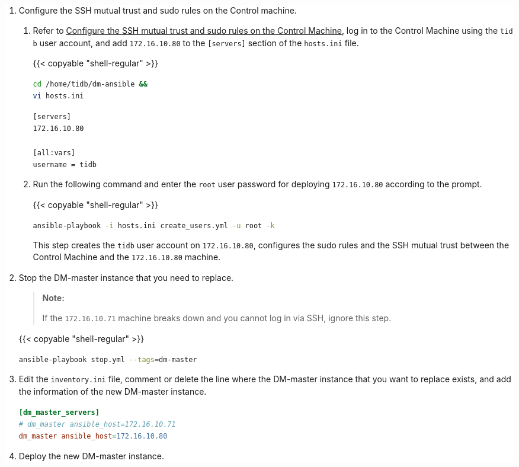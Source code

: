 1. Configure the SSH mutual trust and sudo rules on the Control machine.

    1. Refer to [Configure the SSH mutual trust and sudo rules on the Control Machine](deploy-a-dm-cluster-using-ansible.md#step-5-configure-the-ssh-mutual-trust-and-sudo-rules-on-the-control-machine), log in to the Control Machine using the `tidb` user account, and add `172.16.10.80` to the `[servers]` section of the `hosts.ini` file.

        {{< copyable "shell-regular" >}}

        ```bash
        cd /home/tidb/dm-ansible &&
        vi hosts.ini
        ```

        ```
        [servers]
        172.16.10.80

        [all:vars]
        username = tidb
        ```

    2. Run the following command and enter the `root` user password for deploying `172.16.10.80` according to the prompt.

        {{< copyable "shell-regular" >}}

        ```bash
        ansible-playbook -i hosts.ini create_users.yml -u root -k
        ```

        This step creates the `tidb` user account on `172.16.10.80`, configures the sudo rules and the SSH mutual trust between the Control Machine and the `172.16.10.80` machine.

2. Stop the DM-master instance that you need to replace.

    > **Note:**
    >
    > If the `172.16.10.71` machine breaks down and you cannot log in via SSH, ignore this step.

    {{< copyable "shell-regular" >}}

    ```bash
    ansible-playbook stop.yml --tags=dm-master
    ```

3. Edit the `inventory.ini` file, comment or delete the line where the DM-master instance that you want to replace exists, and add the information of the new DM-master instance.

    ```ini
    [dm_master_servers]
    # dm_master ansible_host=172.16.10.71
    dm_master ansible_host=172.16.10.80
    ```

4. Deploy the new DM-master instance.
